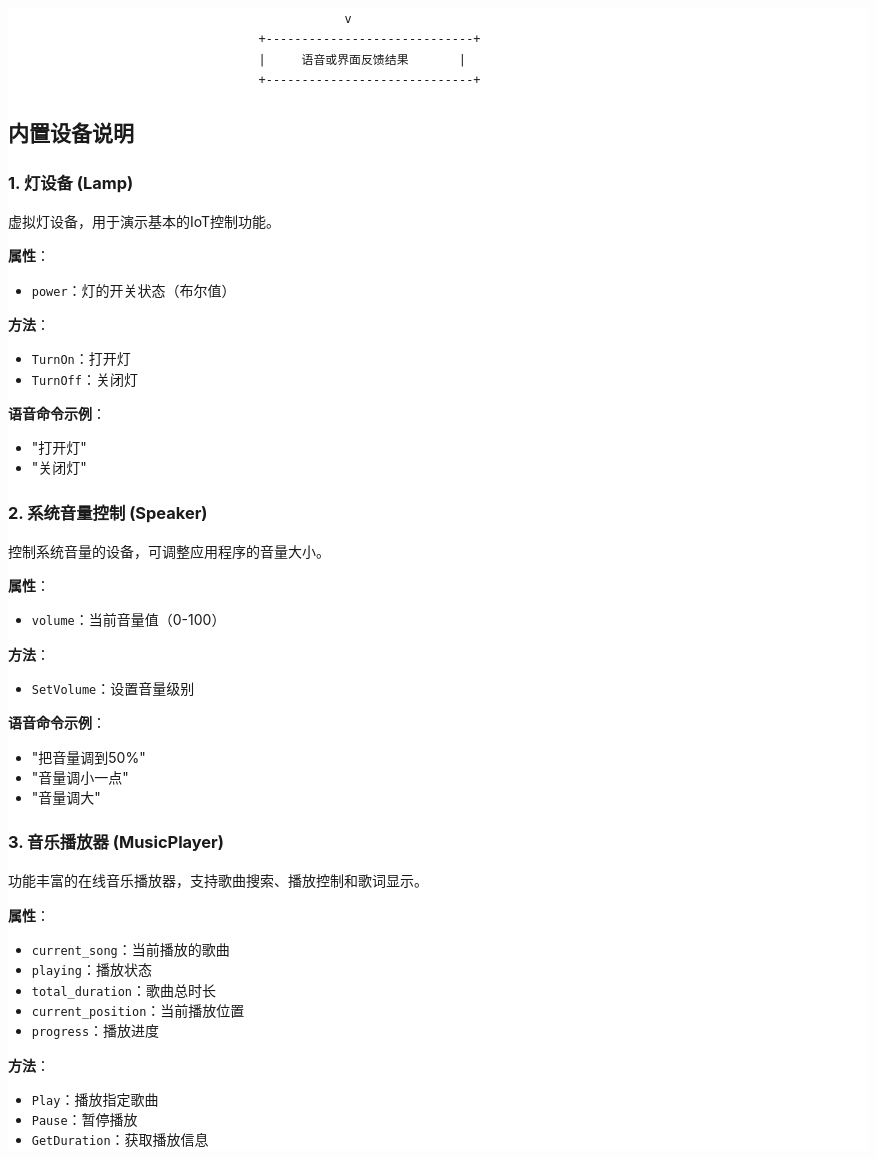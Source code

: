 ```
                                               v
                                   +-----------------------------+
                                   |     语音或界面反馈结果       |
                                   +-----------------------------+
```

## 内置设备说明

### 1. 灯设备 (Lamp)

虚拟灯设备，用于演示基本的IoT控制功能。

**属性**：
- `power`：灯的开关状态（布尔值）

**方法**：
- `TurnOn`：打开灯
- `TurnOff`：关闭灯

**语音命令示例**：
- "打开灯"
- "关闭灯"

### 2. 系统音量控制 (Speaker)

控制系统音量的设备，可调整应用程序的音量大小。

**属性**：
- `volume`：当前音量值（0-100）

**方法**：
- `SetVolume`：设置音量级别

**语音命令示例**：
- "把音量调到50%"
- "音量调小一点"
- "音量调大"

### 3. 音乐播放器 (MusicPlayer)

功能丰富的在线音乐播放器，支持歌曲搜索、播放控制和歌词显示。

**属性**：
- `current_song`：当前播放的歌曲
- `playing`：播放状态
- `total_duration`：歌曲总时长
- `current_position`：当前播放位置
- `progress`：播放进度

**方法**：
- `Play`：播放指定歌曲
- `Pause`：暂停播放
- `GetDuration`：获取播放信息
